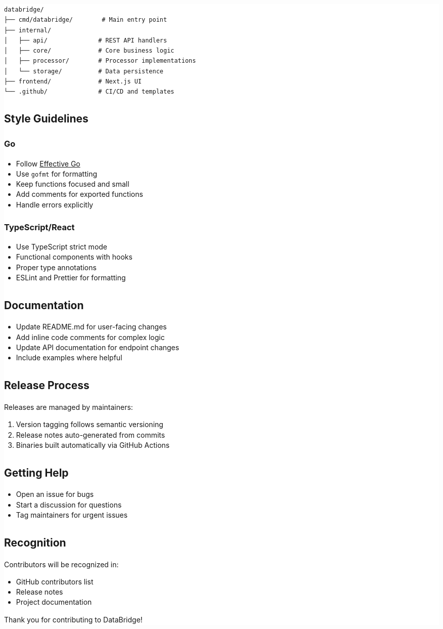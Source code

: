 ```
databridge/
├── cmd/databridge/        # Main entry point
├── internal/
│   ├── api/              # REST API handlers
│   ├── core/             # Core business logic
│   ├── processor/        # Processor implementations
│   └── storage/          # Data persistence
├── frontend/             # Next.js UI
└── .github/              # CI/CD and templates
```

## Style Guidelines

### Go
- Follow [Effective Go](https://golang.org/doc/effective_go)
- Use `gofmt` for formatting
- Keep functions focused and small
- Add comments for exported functions
- Handle errors explicitly

### TypeScript/React
- Use TypeScript strict mode
- Functional components with hooks
- Proper type annotations
- ESLint and Prettier for formatting

## Documentation

- Update README.md for user-facing changes
- Add inline code comments for complex logic
- Update API documentation for endpoint changes
- Include examples where helpful

## Release Process

Releases are managed by maintainers:
1. Version tagging follows semantic versioning
2. Release notes auto-generated from commits
3. Binaries built automatically via GitHub Actions

## Getting Help

- Open an issue for bugs
- Start a discussion for questions
- Tag maintainers for urgent issues

## Recognition

Contributors will be recognized in:
- GitHub contributors list
- Release notes
- Project documentation

Thank you for contributing to DataBridge!
